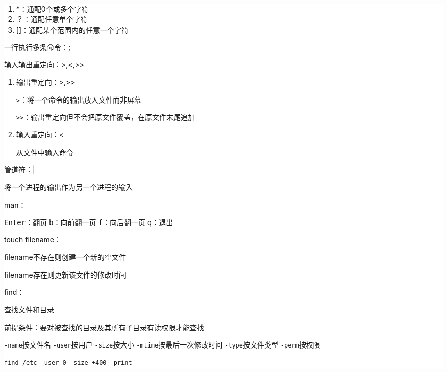 1. *：通配0个或多个字符
2. ？：通配任意单个字符
3. []：通配某个范围内的任意一个字符

一行执行多条命令：;

输入输出重定向：>,<,>>

1. 输出重定向：>,>>

   `>`：将一个命令的输出放入文件而非屏幕

   `>>`：输出重定向但不会把原文件覆盖，在原文件末尾追加

2. 输入重定向：<

   从文件中输入命令

管道符：|

将一个进程的输出作为另一个进程的输入

man：

<kbd>Enter</kbd>：翻页	<kbd>b</kbd>：向前翻一页	<kbd>f</kbd>：向后翻一页	<kbd>q</kbd>：退出

touch filename：

filename不存在则创建一个新的空文件

filename存在则更新该文件的修改时间

find：

查找文件和目录

前提条件：要对被查找的目录及其所有子目录有读权限才能查找

`-name`按文件名	`-user`按用户	`-size`按大小	`-mtime`按最后一次修改时间	`-type`按文件类型	`-perm`按权限

```shell
find /etc -user 0 -size +400 -print
```

